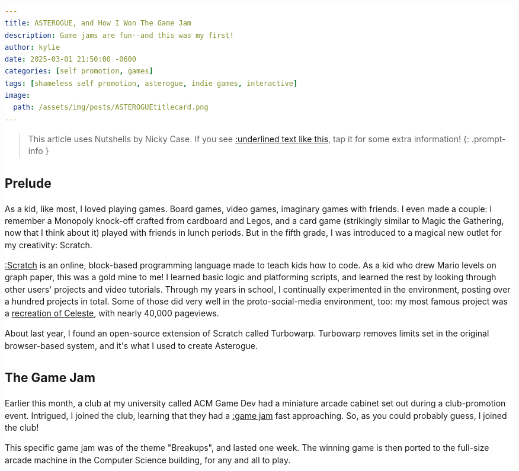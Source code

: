 ```yaml
---
title: ASTEROGUE, and How I Won The Game Jam
description: Game jams are fun--and this was my first!
author: kylie
date: 2025-03-01 21:50:00 -0600
categories: [self promotion, games]
tags: [shameless self promotion, asterogue, indie games, interactive]
image: 
  path: /assets/img/posts/ASTEROGUEtitlecard.png
---
```


<script src="https://cdn.jsdelivr.net/gh/ncase/nutshell/nutshell.js"></script>
<script>
Nutshell.setOptions({
    startOnLoad: true, // Start Nutshell on load? (default: true)
    lang: 'en', // Language (default: 'en', which is English)
    dontEmbedHeadings: true, // If 'true', removes the "embed this as a nutshell" option on headings
});
</script>

> This article uses Nutshells by Nicky Case. If you see 
> [:underlined text like this](#x-nutshell-guide), tap it for some extra information!
{: .prompt-info }



## Prelude
As a kid, like most, I loved playing games. Board games, video games, imaginary games with friends. I even made a couple: I remember a Monopoly knock-off crafted from cardboard and Legos, and a card game (strikingly similar to Magic the Gathering, now that I think about it) played with friends in lunch periods. But in the fifth grade, I was introduced to a magical new outlet for my creativity: Scratch.

[:Scratch](https://en.wikipedia.org/wiki/Scratch_(programming_language)) is an online, block-based programming language made to teach kids how to code. As a kid who drew Mario levels on graph paper, this was a gold mine to me! I learned basic logic and platforming scripts, and learned the rest by looking through other users' projects and video tutorials. Through my years in school, I continually experimented in the environment, posting over a hundred projects in total. Some of those did very well in the proto-social-media environment, too: my most famous project was a [recreation of Celeste](https://scratch.mit.edu/projects/601239856/), with nearly 40,000 pageviews.

About last year, I found an open-source extension of Scratch called Turbowarp. Turbowarp removes limits set in the original browser-based system, and it's what I used to create Asterogue.


## The Game Jam

Earlier this month, a club at my university called ACM Game Dev had a miniature arcade cabinet set out during a club-promotion event. Intrigued, I joined the club, learning that they had a [:game jam](#x-whats-a-game-jam) fast approaching. So, as you could probably guess, I joined the club!

This specific game jam was of the theme "Breakups", and lasted one week. The winning game is then ported to the full-size arcade machine in the Computer Science building, for any and all to play.
